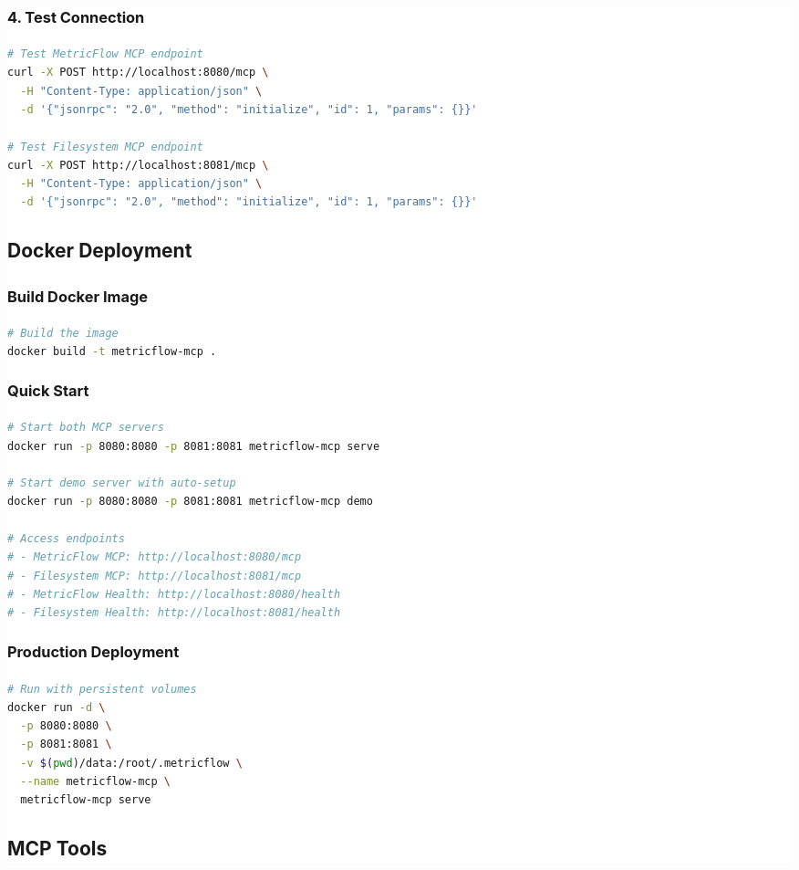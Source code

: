 ### 4. Test Connection

```bash
# Test MetricFlow MCP endpoint
curl -X POST http://localhost:8080/mcp \
  -H "Content-Type: application/json" \
  -d '{"jsonrpc": "2.0", "method": "initialize", "id": 1, "params": {}}'

# Test Filesystem MCP endpoint
curl -X POST http://localhost:8081/mcp \
  -H "Content-Type: application/json" \
  -d '{"jsonrpc": "2.0", "method": "initialize", "id": 1, "params": {}}'
```

## Docker Deployment

### Build Docker Image

```bash
# Build the image
docker build -t metricflow-mcp .
```

### Quick Start

```bash
# Start both MCP servers
docker run -p 8080:8080 -p 8081:8081 metricflow-mcp serve

# Start demo server with auto-setup
docker run -p 8080:8080 -p 8081:8081 metricflow-mcp demo

# Access endpoints
# - MetricFlow MCP: http://localhost:8080/mcp
# - Filesystem MCP: http://localhost:8081/mcp
# - MetricFlow Health: http://localhost:8080/health
# - Filesystem Health: http://localhost:8081/health
```

### Production Deployment

```bash
# Run with persistent volumes
docker run -d \
  -p 8080:8080 \
  -p 8081:8081 \
  -v $(pwd)/data:/root/.metricflow \
  --name metricflow-mcp \
  metricflow-mcp serve
```

## MCP Tools
